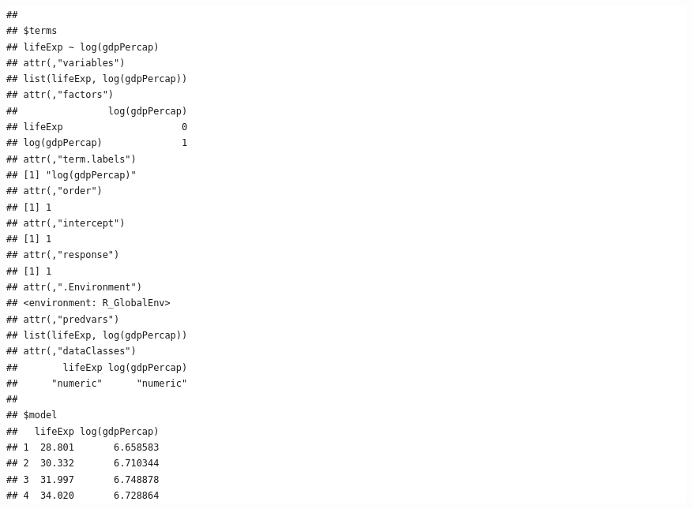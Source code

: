     ## 
    ## $terms
    ## lifeExp ~ log(gdpPercap)
    ## attr(,"variables")
    ## list(lifeExp, log(gdpPercap))
    ## attr(,"factors")
    ##                log(gdpPercap)
    ## lifeExp                     0
    ## log(gdpPercap)              1
    ## attr(,"term.labels")
    ## [1] "log(gdpPercap)"
    ## attr(,"order")
    ## [1] 1
    ## attr(,"intercept")
    ## [1] 1
    ## attr(,"response")
    ## [1] 1
    ## attr(,".Environment")
    ## <environment: R_GlobalEnv>
    ## attr(,"predvars")
    ## list(lifeExp, log(gdpPercap))
    ## attr(,"dataClasses")
    ##        lifeExp log(gdpPercap) 
    ##      "numeric"      "numeric" 
    ## 
    ## $model
    ##   lifeExp log(gdpPercap)
    ## 1  28.801       6.658583
    ## 2  30.332       6.710344
    ## 3  31.997       6.748878
    ## 4  34.020       6.728864